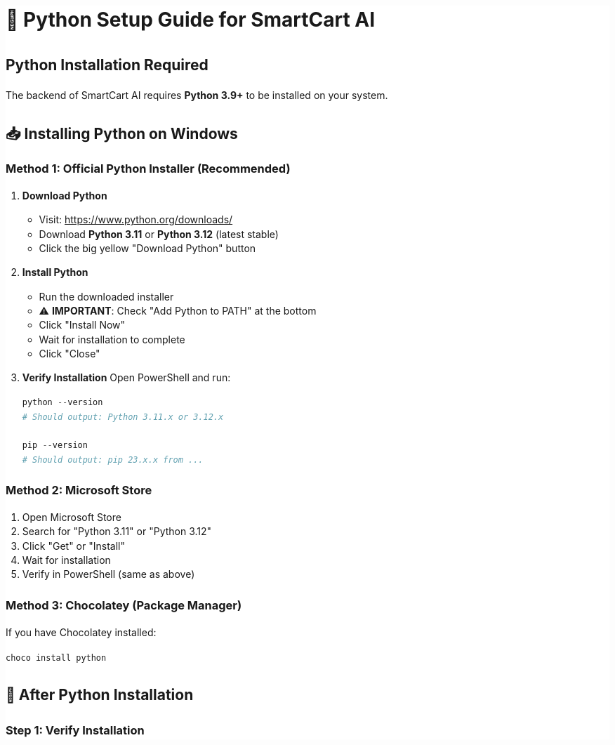 # 🐍 Python Setup Guide for SmartCart AI

## Python Installation Required

The backend of SmartCart AI requires **Python 3.9+** to be installed on your system.

## 📥 Installing Python on Windows

### Method 1: Official Python Installer (Recommended)

1. **Download Python**
   - Visit: https://www.python.org/downloads/
   - Download **Python 3.11** or **Python 3.12** (latest stable)
   - Click the big yellow "Download Python" button

2. **Install Python**
   - Run the downloaded installer
   - ⚠️ **IMPORTANT**: Check "Add Python to PATH" at the bottom
   - Click "Install Now"
   - Wait for installation to complete
   - Click "Close"

3. **Verify Installation**
   Open PowerShell and run:
   ```powershell
   python --version
   # Should output: Python 3.11.x or 3.12.x
   
   pip --version
   # Should output: pip 23.x.x from ...
   ```

### Method 2: Microsoft Store

1. Open Microsoft Store
2. Search for "Python 3.11" or "Python 3.12"
3. Click "Get" or "Install"
4. Wait for installation
5. Verify in PowerShell (same as above)

### Method 3: Chocolatey (Package Manager)

If you have Chocolatey installed:
```powershell
choco install python
```

## 🚀 After Python Installation

### Step 1: Verify Installation
